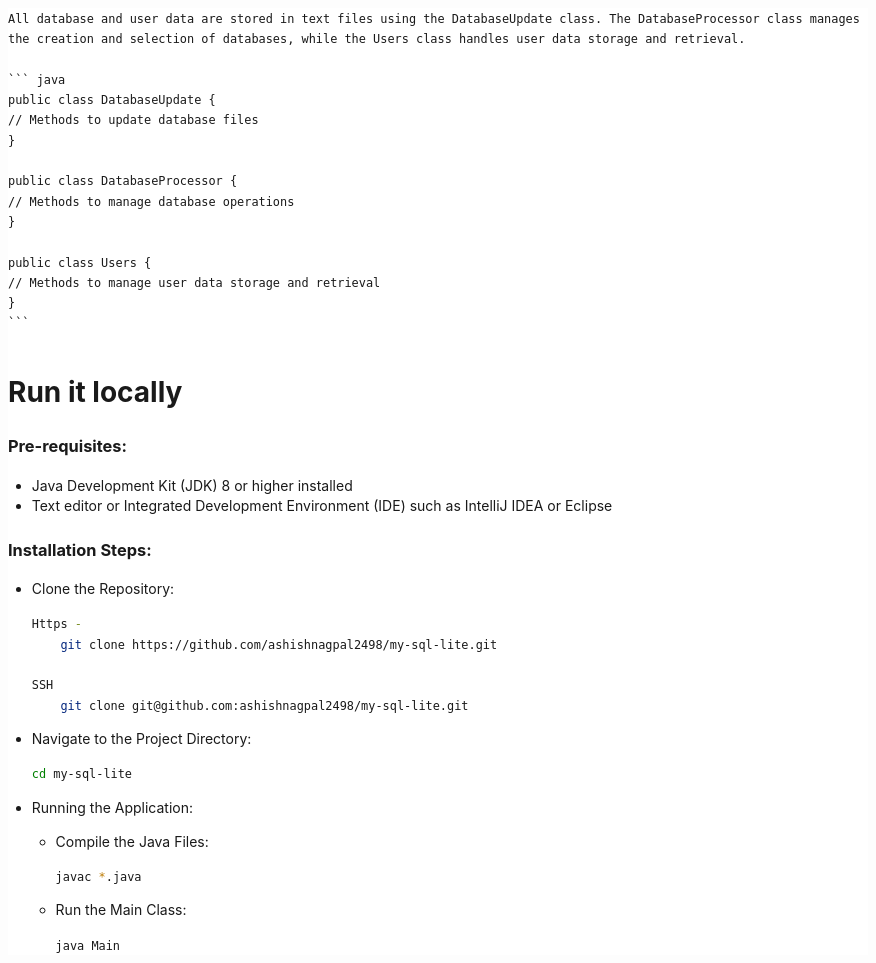     All database and user data are stored in text files using the DatabaseUpdate class. The DatabaseProcessor class manages the creation and selection of databases, while the Users class handles user data storage and retrieval.

    ``` java
    public class DatabaseUpdate {
    // Methods to update database files
    }

    public class DatabaseProcessor {
    // Methods to manage database operations
    }

    public class Users {
    // Methods to manage user data storage and retrieval
    }
    ```


# Run it locally 

### Pre-requisites:

- Java Development Kit (JDK) 8 or higher installed
- Text editor or Integrated Development Environment (IDE) such as IntelliJ IDEA or Eclipse


### Installation Steps:

- Clone the Repository:

    ```bash 
    Https - 
        git clone https://github.com/ashishnagpal2498/my-sql-lite.git

    SSH
        git clone git@github.com:ashishnagpal2498/my-sql-lite.git
    ```

- Navigate to the Project Directory:

    ```bash
    cd my-sql-lite 
    ```

- Running the Application:

    - Compile the Java Files:

        ``` bash
        javac *.java
        ```

    - Run the Main Class:

        ```bash
        java Main
        ```
